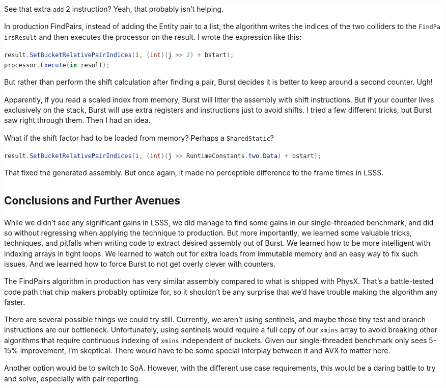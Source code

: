 See that extra `add` 2 instruction? Yeah, that probably isn’t helping.

In production FindPairs, instead of adding the Entity pair to a list, the
algorithm writes the indices of the two colliders to the `FindPairsResult` and
then executes the processor on the result. I wrote the expression like this:

```csharp
result.SetBucketRelativePairIndices(i, (int)(j >> 2) + bstart);
processor.Execute(in result);
```

But rather than perform the shift calculation after finding a pair, Burst
decides it is better to keep around a second counter. Ugh!

Apparently, if you read a scaled index from memory, Burst will litter the
assembly with shift instructions. But if your counter lives exclusively on the
stack, Burst will use extra registers and instructions just to avoid shifts. I
tried a few different tricks, but Burst saw right through them. Then I had an
idea.

What if the shift factor had to be loaded from memory? Perhaps a `SharedStatic`?

```csharp
result.SetBucketRelativePairIndices(i, (int)(j >> RuntimeConstants.two.Data) + bstart);
```

That fixed the generated assembly. But once again, it made no perceptible
difference to the frame times in LSSS.

## Conclusions and Further Avenues

While we didn’t see any significant gains in LSSS, we did manage to find some
gains in our single-threaded benchmark, and did so without regressing when
applying the technique to production. But more importantly, we learned some
valuable tricks, techniques, and pitfalls when writing code to extract desired
assembly out of Burst. We learned how to be more intelligent with indexing
arrays in tight loops. We learned to watch out for extra loads from immutable
memory and an easy way to fix such issues. And we learned how to force Burst to
not get overly clever with counters.

The FindPairs algorithm in production has very similar assembly compared to what
is shipped with PhysX. That’s a battle-tested code path that chip makers
probably optimize for, so it shouldn’t be any surprise that we’d have trouble
making the algorithm any faster.

There are several possible things we could try still. Currently, we aren’t using
sentinels, and maybe those tiny test and branch instructions are our bottleneck.
Unfortunately, using sentinels would require a full copy of our `xmins` array to
avoid breaking other algorithms that require continuous indexing of `xmins`
independent of buckets. Given our single-threaded benchmark only sees 5-15%
improvement, I’m skeptical. There would have to be some special interplay
between it and AVX to matter here.

Another option would be to switch to SoA. However, with the different use case
requirements, this would be a daring battle to try and solve, especially with
pair reporting.
